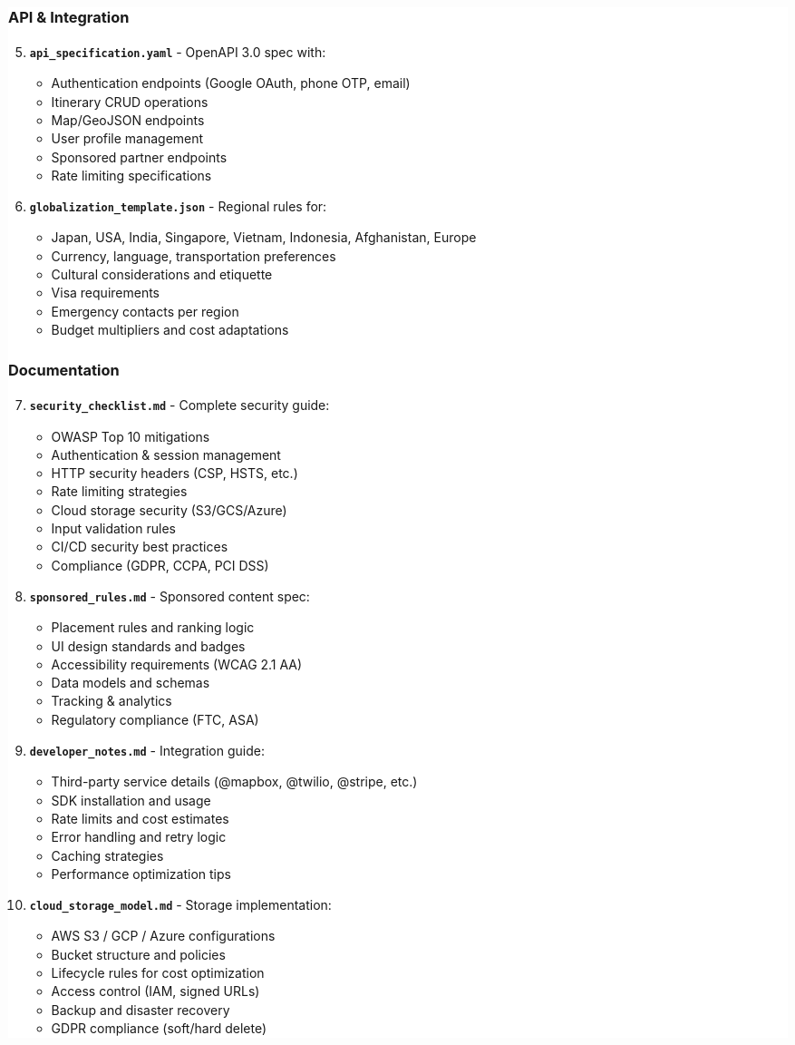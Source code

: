 ### API & Integration
5. **`api_specification.yaml`** - OpenAPI 3.0 spec with:
   - Authentication endpoints (Google OAuth, phone OTP, email)
   - Itinerary CRUD operations
   - Map/GeoJSON endpoints
   - User profile management
   - Sponsored partner endpoints
   - Rate limiting specifications

6. **`globalization_template.json`** - Regional rules for:
   - Japan, USA, India, Singapore, Vietnam, Indonesia, Afghanistan, Europe
   - Currency, language, transportation preferences
   - Cultural considerations and etiquette
   - Visa requirements
   - Emergency contacts per region
   - Budget multipliers and cost adaptations

### Documentation
7. **`security_checklist.md`** - Complete security guide:
   - OWASP Top 10 mitigations
   - Authentication & session management
   - HTTP security headers (CSP, HSTS, etc.)
   - Rate limiting strategies
   - Cloud storage security (S3/GCS/Azure)
   - Input validation rules
   - CI/CD security best practices
   - Compliance (GDPR, CCPA, PCI DSS)

8. **`sponsored_rules.md`** - Sponsored content spec:
   - Placement rules and ranking logic
   - UI design standards and badges
   - Accessibility requirements (WCAG 2.1 AA)
   - Data models and schemas
   - Tracking & analytics
   - Regulatory compliance (FTC, ASA)

9. **`developer_notes.md`** - Integration guide:
   - Third-party service details (@mapbox, @twilio, @stripe, etc.)
   - SDK installation and usage
   - Rate limits and cost estimates
   - Error handling and retry logic
   - Caching strategies
   - Performance optimization tips

10. **`cloud_storage_model.md`** - Storage implementation:
    - AWS S3 / GCP / Azure configurations
    - Bucket structure and policies
    - Lifecycle rules for cost optimization
    - Access control (IAM, signed URLs)
    - Backup and disaster recovery
    - GDPR compliance (soft/hard delete)
